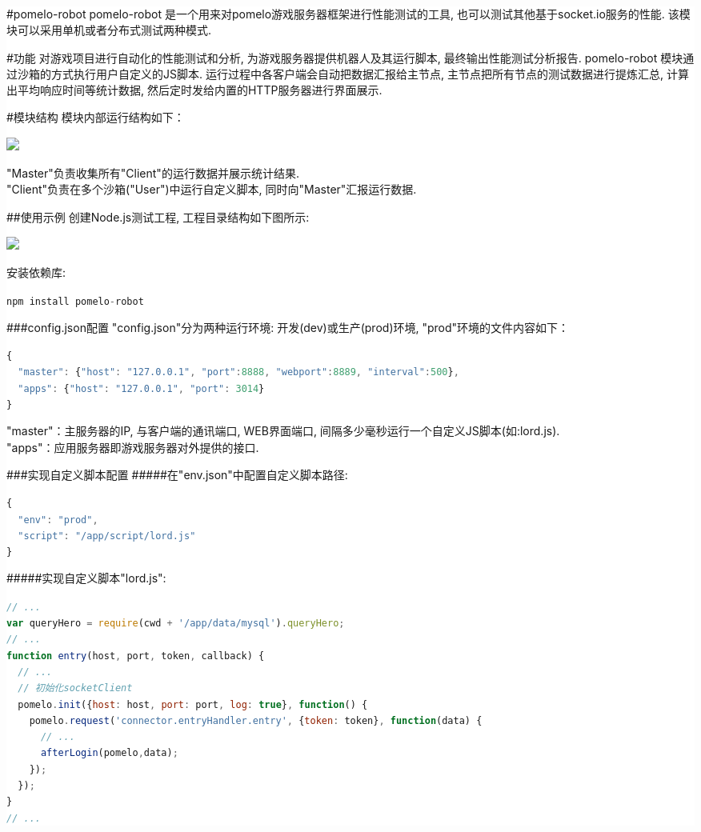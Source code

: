 #pomelo-robot
pomelo-robot 是一个用来对pomelo游戏服务器框架进行性能测试的工具, 也可以测试其他基于socket.io服务的性能. 
该模块可以采用单机或者分布式测试两种模式. 

#功能
对游戏项目进行自动化的性能测试和分析, 为游戏服务器提供机器人及其运行脚本, 最终输出性能测试分析报告. 
pomelo-robot 模块通过沙箱的方式执行用户自定义的JS脚本. 运行过程中各客户端会自动把数据汇报给主节点, 主节点把所有节点的测试数据进行提炼汇总, 计算出平均响应时间等统计数据, 然后定时发给内置的HTTP服务器进行界面展示. 

#模块结构
模块内部运行结构如下：

![](https://raw.github.com/palmtoy/ImageBucket/master/Pomelo/Robot/1.jpg)

"Master"负责收集所有"Client"的运行数据并展示统计结果. <br/>
"Client"负责在多个沙箱("User")中运行自定义脚本, 同时向"Master"汇报运行数据. 

##使用示例
创建Node.js测试工程, 工程目录结构如下图所示:<br/>

![](https://raw.github.com/palmtoy/ImageBucket/master/Pomelo/Robot/2.jpg)

安装依赖库:<br/>
``` javascript
npm install pomelo-robot
```

###config.json配置
"config.json"分为两种运行环境: 开发(dev)或生产(prod)环境, "prod"环境的文件内容如下：
``` javascript
{
  "master": {"host": "127.0.0.1", "port":8888, "webport":8889, "interval":500},
  "apps": {"host": "127.0.0.1", "port": 3014}
}
```
"master"：主服务器的IP, 与客户端的通讯端口, WEB界面端口, 间隔多少毫秒运行一个自定义JS脚本(如:lord.js). <br/>
"apps"：应用服务器即游戏服务器对外提供的接口. <br/>

###实现自定义脚本配置
#####在"env.json"中配置自定义脚本路径:<br/>
``` javascript
{
  "env": "prod",
  "script": "/app/script/lord.js"
}
```

#####实现自定义脚本"lord.js": 
``` javascript
// ...
var queryHero = require(cwd + '/app/data/mysql').queryHero;
// ...
function entry(host, port, token, callback) {
  // ...
  // 初始化socketClient
  pomelo.init({host: host, port: port, log: true}, function() {
    pomelo.request('connector.entryHandler.entry', {token: token}, function(data) {
	  // ...
      afterLogin(pomelo,data);
    });
  });
}
// ...
```
